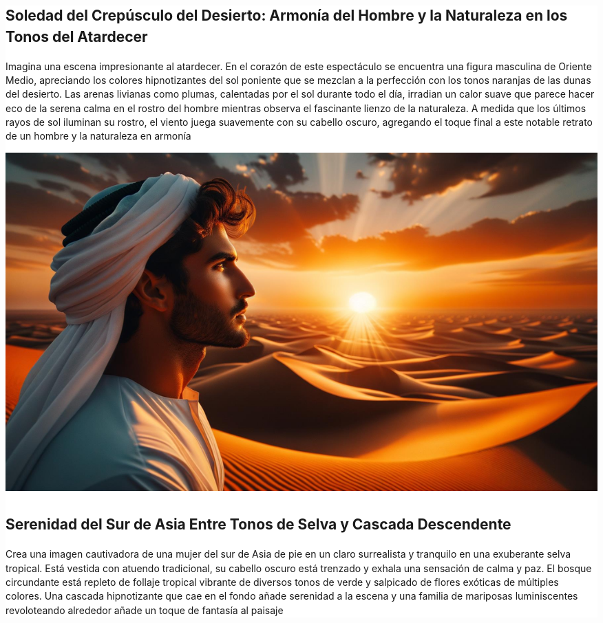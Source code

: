 ## Soledad del Crepúsculo del Desierto: Armonía del Hombre y la Naturaleza en los Tonos del Atardecer

Imagina una escena impresionante al atardecer. En el corazón de este espectáculo se encuentra una figura masculina de Oriente Medio, apreciando los colores hipnotizantes del sol poniente que se mezclan a la perfección con los tonos naranjas de las dunas del desierto. Las arenas livianas como plumas, calentadas por el sol durante todo el día, irradian un calor suave que parece hacer eco de la serena calma en el rostro del hombre mientras observa el fascinante lienzo de la naturaleza. A medida que los últimos rayos de sol iluminan su rostro, el viento juega suavemente con su cabello oscuro, agregando el toque final a este notable retrato de un hombre y la naturaleza en armonía

![Soledad del Crepúsculo del Desierto: Armonía del Hombre y la Naturaleza en los Tonos del Atardecer](20240204T163325-3583005Z.jpg)

## Serenidad del Sur de Asia Entre Tonos de Selva y Cascada Descendente

Crea una imagen cautivadora de una mujer del sur de Asia de pie en un claro surrealista y tranquilo en una exuberante selva tropical. Está vestida con atuendo tradicional, su cabello oscuro está trenzado y exhala una sensación de calma y paz. El bosque circundante está repleto de follaje tropical vibrante de diversos tonos de verde y salpicado de flores exóticas de múltiples colores. Una cascada hipnotizante que cae en el fondo añade serenidad a la escena y una familia de mariposas luminiscentes revoloteando alrededor añade un toque de fantasía al paisaje
